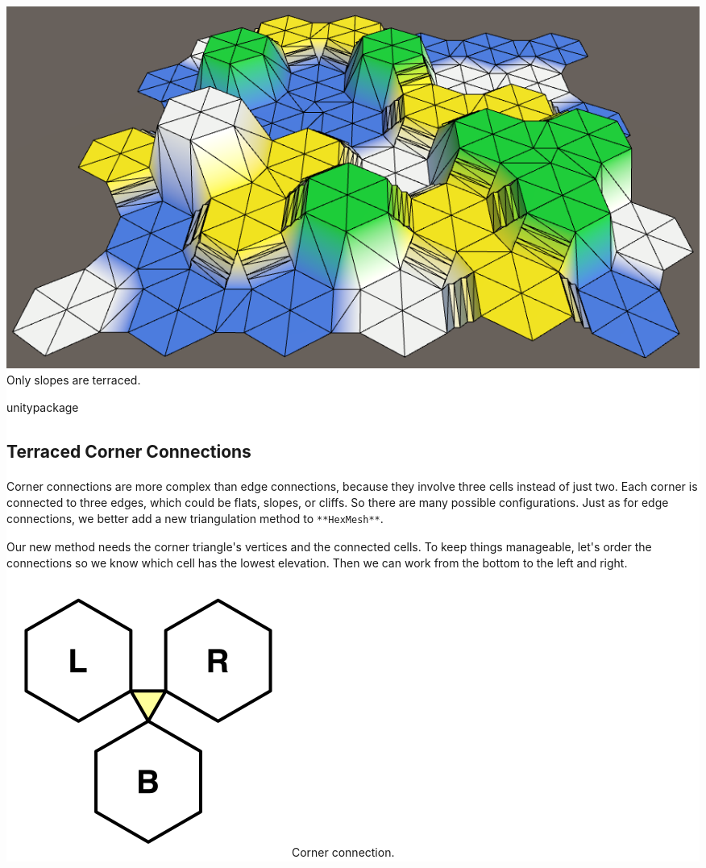  							
![img](Elevation.assets/slope-terraces.png) 							Only slopes are terraced. 						

unitypackage

## Terraced Corner Connections

Corner connections are more complex than edge connections,  because they involve three cells instead of just two. Each corner is  connected to three edges, which could be flats, slopes, or cliffs. So  there are many possible configurations. Just as for edge connections, we  better add a new triangulation method to `**HexMesh**`.

Our new method needs the corner triangle's vertices and the  connected cells. To keep things manageable, let's order the connections  so we know which cell has the lowest elevation. Then we can work from  the bottom to the left and right.

 						
![img](Elevation.assets/triangle.png) 						Corner connection. 					
